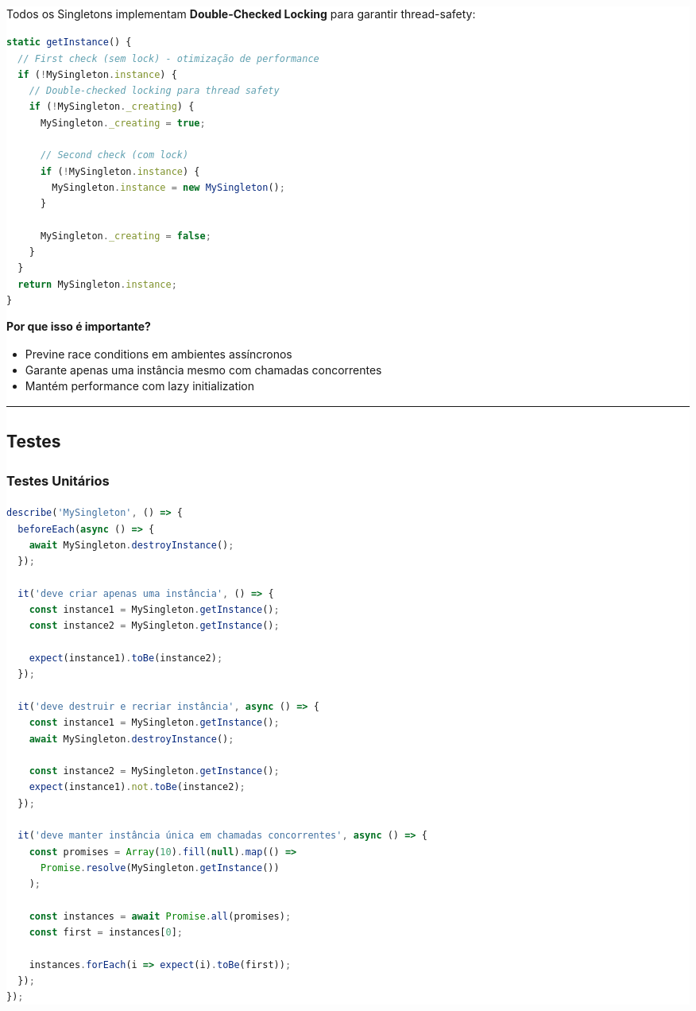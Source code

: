 Todos os Singletons implementam **Double-Checked Locking** para garantir thread-safety:

```javascript
static getInstance() {
  // First check (sem lock) - otimização de performance
  if (!MySingleton.instance) {
    // Double-checked locking para thread safety
    if (!MySingleton._creating) {
      MySingleton._creating = true;
      
      // Second check (com lock)
      if (!MySingleton.instance) {
        MySingleton.instance = new MySingleton();
      }
      
      MySingleton._creating = false;
    }
  }
  return MySingleton.instance;
}
```

**Por que isso é importante?**
- Previne race conditions em ambientes assíncronos
- Garante apenas uma instância mesmo com chamadas concorrentes
- Mantém performance com lazy initialization

---

## Testes

### Testes Unitários

```javascript
describe('MySingleton', () => {
  beforeEach(async () => {
    await MySingleton.destroyInstance();
  });

  it('deve criar apenas uma instância', () => {
    const instance1 = MySingleton.getInstance();
    const instance2 = MySingleton.getInstance();
    
    expect(instance1).toBe(instance2);
  });

  it('deve destruir e recriar instância', async () => {
    const instance1 = MySingleton.getInstance();
    await MySingleton.destroyInstance();
    
    const instance2 = MySingleton.getInstance();
    expect(instance1).not.toBe(instance2);
  });

  it('deve manter instância única em chamadas concorrentes', async () => {
    const promises = Array(10).fill(null).map(() => 
      Promise.resolve(MySingleton.getInstance())
    );
    
    const instances = await Promise.all(promises);
    const first = instances[0];
    
    instances.forEach(i => expect(i).toBe(first));
  });
});
```